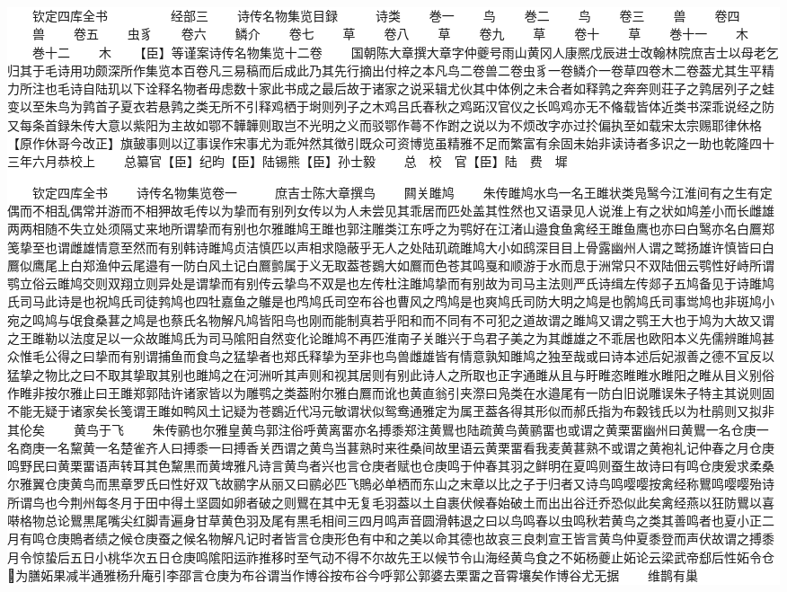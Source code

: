 　　钦定四库全书　　　　　经部三
　　诗传名物集览目録　　　诗类
　　巻一
　　鸟
　　巻二
　　鸟
　　卷三
　　兽
　　卷四
　　兽
　　卷五
　　虫豸
　　卷六
　　鳞介
　　卷七
　　草
　　卷八
　　草
　　卷九
　　草
　　卷十
　　草
　　巻十一
　　木
　　巻十二
　　木
　　【臣】等谨案诗传名物集览十二卷
　　国朝陈大章撰大章字仲夔号雨山黄冈人康熈戊辰进士改翰林院庶吉士以母老乞归其于毛诗用功颇深所作集览本百卷凡三易稿而后成此乃其先行摘出付梓之本凡鸟二卷兽二卷虫豸一卷鳞介一卷草四卷木二卷葢尤其生平精力所注也毛诗自陆玑以下诠释名物者毋虑数十家此书成之最后故于诸家之说采辑尤伙其中体例之未合者如释鹑之奔奔则荘子之鹑居列子之蛙变以至朱鸟为鹑首子夏衣若悬鹑之类无所不引释鸡栖于埘则列子之木鸡吕氏春秋之鸡跖汉官仪之长鸣鸡亦无不偹载皆体近类书深乖说经之防又每条首録朱传大意以紫阳为主故如鄂不韡韡则取岂不光明之义而驳鄂作蕚不作跗之说以为不烦改字亦过扵偏执至如载宋太宗赐耶律休格【原作休哥今改正】旗皷事则以辽事误作宋事尤为乖舛然其徴引既众可资博览虽精雅不足而繁富有余固未始非读诗者多识之一助也乾隆四十三年六月恭校上
　　总纂官【臣】纪昀【臣】陆锡熊【臣】孙士毅
　　总　校　官【臣】陆　费　墀















　　钦定四库全书
　　诗传名物集览卷一　　　庶吉士陈大章撰鸟
　　闗关雎鸠
　　朱传雎鸠水鸟一名王雎状类凫鹥今江淮间有之生有定偶而不相乱偶常并游而不相狎故毛传以为挚而有别列女传以为人未尝见其乖居而匹处盖其性然也又语录见人说淮上有之状如鸠差小而长雌雄两两相随不失立处须隔丈来地所谓挚而有别也尔雅雎鸠王雎也郭注雕类江东呼之为鹗好在江渚山邉食鱼禽经王雎鱼鹰也亦曰白鹥亦名白鷢郑笺挚至也谓雌雄情意至然而有别韩诗雎鸠贞洁慎匹以声相求隐蔽乎无人之处陆玑疏雎鸠大小如鸱深目目上骨露幽州人谓之鹫扬雄许慎皆曰白鷢似鹰尾上白郑渔仲云尾邉有一防白风土记白鷢鹯属于义无取葢苍鷃大如鷢而色苍其鸣戛和顺游于水而息于洲常只不双陆佃云鹗性好峙所谓鹗立俗云雎鸠交则双翔立则异处是谓挚而有别传云挚鸟不双是也左传杜注雎鸠挚而有别故为司马主法则严氏诗缉左传郯子五鸠备见于诗雎鸠氏司马此诗是也祝鸠氏司徒鹁鸠也四牡嘉鱼之鵻是也鸤鸠氏司空布谷也曹风之鸤鸠是也爽鸠氏司防大明之鸠是也鹘鸠氏司事鸴鸠也非斑鸠小宛之鸣鸠与氓食桑葚之鸠是也蔡氏名物解凡鸠皆阳鸟也刚而能制真若乎阳和而不同有不可犯之道故谓之雎鸠又谓之鹗王大也于鸠为大故又谓之王雎勒以法度足以一众故雎鸠氏为司马隂阳自然变化论雎鸠不再匹淮南子关雎兴于鸟君子美之为其雌雄之不乖居也欧阳本义先儒辨雎鸠甚众惟毛公得之曰挚而有别谓捕鱼而食鸟之猛挚者也郑氏释挚为至非也鸟兽雌雄皆有情意孰知雎鸠之独至哉或曰诗本述后妃淑善之德不冝反以猛挚之物比之曰不取其挚取其别也雎鸠之在河洲听其声则和视其居则有别此诗人之所取也正字通雎从且与盱睢恣睢睢水睢阳之睢从目义别俗作睢非按尔雅止曰王雎郑郭陆许诸家皆以为雕鹗之类葢附尔雅白鷢而讹也黄直翁引夹漈曰凫类在水邉尾有一防白旧说雕误朱子特主其说则固不能无疑于诸家矣长笺谓王雎如鸭风土记疑为苍鷃近代冯元敏谓状似鸳鸯通雅定为属玊葢各得其形似而郝氏指为布糓钱氏以为杜鹃则又拟非其伦矣
　　黄鸟于飞
　　朱传鹂也尔雅皇黄鸟郭注俗呼黄离畱亦名搏黍郑注黄鸎也陆疏黄鸟黄鹂畱也或谓之黄栗畱幽州曰黄鸎一名仓庚一名商庚一名黧黄一名楚雀齐人曰搏黍一曰搏香关西谓之黄鸟当葚熟时来徃桑间故里语云黄栗畱看我麦黄葚熟不或谓之黄袍礼记仲春之月仓庚鸣野民曰黄栗畱语声转耳其色黧黒而黄埤雅凡诗言黄鸟者兴也言仓庚者赋也仓庚鸣于仲春其羽之鲜明在夏鸣则蚕生故诗曰有鸣仓庚爰求柔桑尔雅翼仓庚黄鸟而黒章罗氏曰性好双飞故鹂字从丽又曰鹂必匹飞鵙必单栖而东山之末章以比之子于归者又诗鸟鸣嘤嘤按禽经称鸎鸣嘤嘤殆诗所谓鸟也今荆州每冬月于田中得土坚圆如卵者破之则鸎在其中无复毛羽葢以土自裹伏候春始破土而出出谷迁乔恐似此矣禽经燕以狂防鸎以喜啭格物总论鸎黒尾嘴尖红脚青遍身甘草黄色羽及尾有黒毛相间三四月鸣声音圆滑韩退之曰以鸟鸣春以虫鸣秋若黄鸟之类其善鸣者也夏小正二月有鸣仓庚鵙者绩之候仓庚蚕之候名物解凡记时者皆言仓庚形色有中和之美以命其德也故哀三良刺宣王皆言黄鸟仲夏黍登而声伏故谓之搏黍月令惊蛰后五日小桃华次五日仓庚鸣隂阳运祚推移时至气动不得不尔故先王以候节令山海经黄鸟食之不妬杨夔止妬论云梁武帝郄后性妬令仓为膳妬果减半通雅杨升庵引李邵言仓庚为布谷谓当作博谷按布谷今呼郭公郭婆去栗畱之音霄壤矣作博谷尤无据
　　维鹊有巢